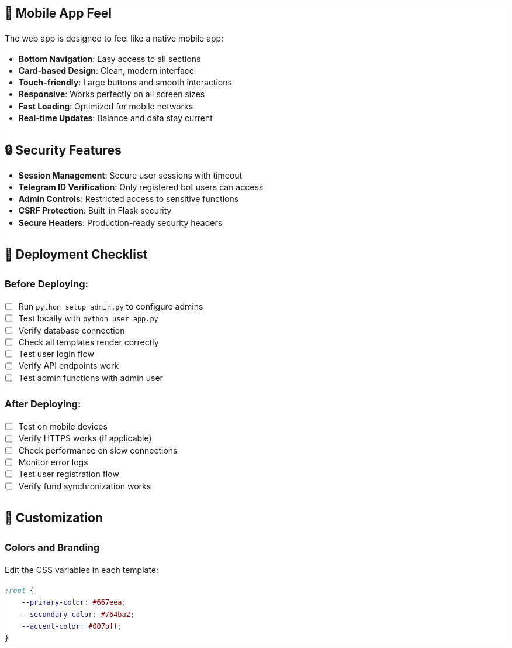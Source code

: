 ## 📱 Mobile App Feel

The web app is designed to feel like a native mobile app:

- **Bottom Navigation**: Easy access to all sections
- **Card-based Design**: Clean, modern interface
- **Touch-friendly**: Large buttons and smooth interactions
- **Responsive**: Works perfectly on all screen sizes
- **Fast Loading**: Optimized for mobile networks
- **Real-time Updates**: Balance and data stay current

## 🔒 Security Features

- **Session Management**: Secure user sessions with timeout
- **Telegram ID Verification**: Only registered bot users can access
- **Admin Controls**: Restricted access to sensitive functions
- **CSRF Protection**: Built-in Flask security
- **Secure Headers**: Production-ready security headers

## 🚀 Deployment Checklist

### Before Deploying:
- [ ] Run `python setup_admin.py` to configure admins
- [ ] Test locally with `python user_app.py`
- [ ] Verify database connection
- [ ] Check all templates render correctly
- [ ] Test user login flow
- [ ] Verify API endpoints work
- [ ] Test admin functions with admin user

### After Deploying:
- [ ] Test on mobile devices
- [ ] Verify HTTPS works (if applicable)
- [ ] Check performance on slow connections
- [ ] Monitor error logs
- [ ] Test user registration flow
- [ ] Verify fund synchronization works

## 🎨 Customization

### Colors and Branding
Edit the CSS variables in each template:
```css
:root {
    --primary-color: #667eea;
    --secondary-color: #764ba2;
    --accent-color: #007bff;
}
```
